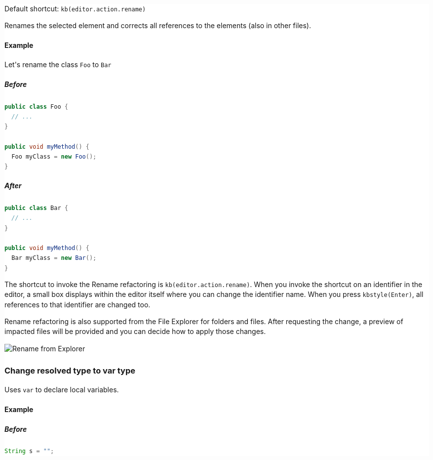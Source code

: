 Default shortcut: `kb(editor.action.rename)`

Renames the selected element and corrects all references to the elements (also in other files).

#### Example

Let's rename the class `Foo` to `Bar`

##### Before

```java
public class Foo {
  // ...
}

public void myMethod() {
  Foo myClass = new Foo();
}
```

##### After

```java
public class Bar {
  // ...
}

public void myMethod() {
  Bar myClass = new Bar();
}
```

The shortcut to invoke the Rename refactoring is `kb(editor.action.rename)`. When you invoke the shortcut on an identifier in the editor, a small box displays within the editor itself where you can change the identifier name. When you press `kbstyle(Enter)`, all references to that identifier are changed too.

<video src="images/java-refactoring/rename.mp4" autoplay loop muted playsinline controls title="Shortcut to invoke the Rename refactoring">
</video>

Rename refactoring is also supported from the File Explorer for folders and files. After requesting the change, a preview of impacted files will be provided and you can decide how to apply those changes.

![Rename from Explorer](images/java-refactoring/rename-explorer.gif)

### Change resolved type to var type

Uses `var` to declare local variables.

#### Example

##### Before

```java
String s = "";
```
